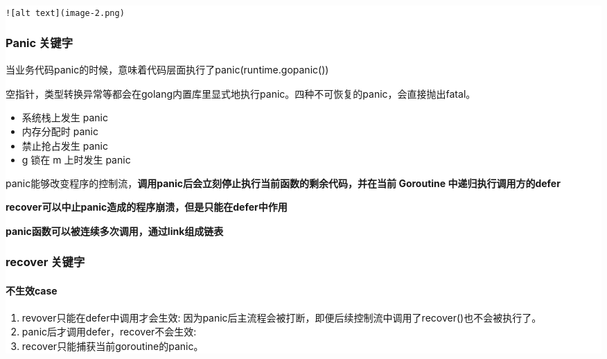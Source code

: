     ![alt text](image-2.png)

### Panic 关键字

当业务代码panic的时候，意味着代码层面执行了panic(runtime.gopanic())

空指针，类型转换异常等都会在golang内置库里显式地执行panic。四种不可恢复的panic，会直接抛出fatal。
- 系统栈上发生 panic
- 内存分配时 panic
- 禁止抢占发生 panic
- g 锁在 m 上时发生 panic

panic能够改变程序的控制流，**调用panic后会立刻停止执行当前函数的剩余代码，并在当前 Goroutine 中递归执行调用方的defer**

**recover可以中止panic造成的程序崩溃，但是只能在defer中作用**

**panic函数可以被连续多次调用，通过link组成链表**

### recover 关键字

#### 不生效case
1. revover只能在defer中调用才会生效:
因为panic后主流程会被打断，即便后续控制流中调用了recover()也不会被执行了。
2. panic后才调用defer，recover不会生效:
3. recover只能捕获当前goroutine的panic。
